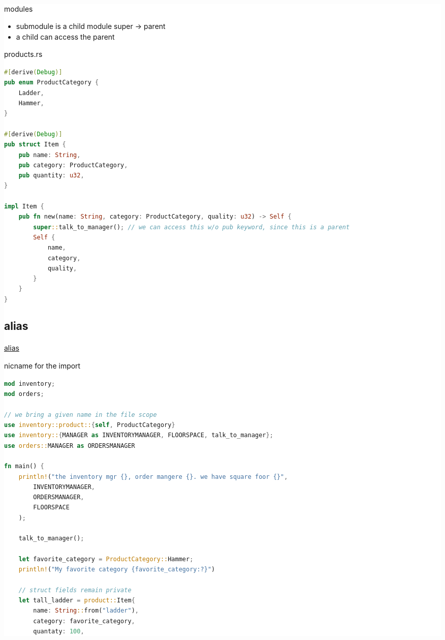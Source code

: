modules
- submodule is a child module
super -> parent
- a child can access the parent

products.rs
```rust
#[derive(Debug)]
pub enum ProductCategory {
    Ladder,
    Hammer,
}

#[derive(Debug)]
pub struct Item {
    pub name: String,
    pub category: ProductCategory,
    pub quantity: u32,
}

impl Item {
    pub fn new(name: String, category: ProductCategory, quality: u32) -> Self {
        super::talk_to_manager(); // we can access this w/o pub keyword, since this is a parent
        Self {
            name,
            category,
            quality,
        }
    }
}
```

## alias

[alias](https://doc.rust-lang.org/book/ch07-04-bringing-paths-into-scope-with-the-use-keyword.html#providing-new-names-with-the-as-keyword)

nicname for the import

```rust
mod inventory;
mod orders;

// we bring a given name in the file scope
use inventory::product::{self, ProductCategory}
use inventory::{MANAGER as INVENTORYMANAGER, FLOORSPACE, talk_to_manager};
use orders::MANAGER as ORDERSMANAGER

fn main() {
    println!("the inventory mgr {}, order mangere {}. we have square foor {}", 
        INVENTORYMANAGER, 
        ORDERSMANAGER, 
        FLOORSPACE
    );

    talk_to_manager();

    let favorite_category = ProductCategory::Hammer;
    println!("My favorite category {favorite_category:?}")

    // struct fields remain private
    let tall_ladder = product::Item{
        name: String::from("ladder"),
        category: favorite_category,
        quantaty: 100,
```